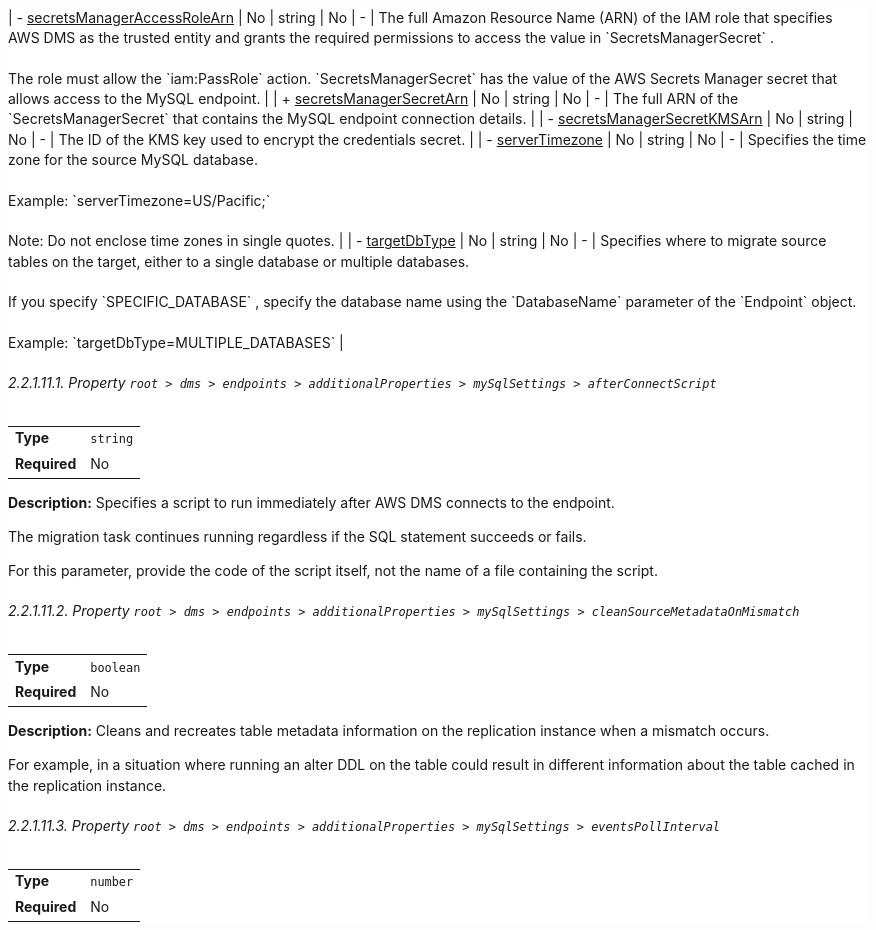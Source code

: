 | - [secretsManagerAccessRoleArn](#dms_endpoints_additionalProperties_mySqlSettings_secretsManagerAccessRoleArn )     | No      | string  | No         | -          | The full Amazon Resource Name (ARN) of the IAM role that specifies AWS DMS as the trusted entity and grants the required permissions to access the value in \`SecretsManagerSecret\` .<br /><br />The role must allow the \`iam:PassRole\` action. \`SecretsManagerSecret\` has the value of the AWS Secrets Manager secret that allows access to the MySQL endpoint.                                         |
| + [secretsManagerSecretArn](#dms_endpoints_additionalProperties_mySqlSettings_secretsManagerSecretArn )             | No      | string  | No         | -          | The full ARN of the \`SecretsManagerSecret\` that contains the MySQL endpoint connection details.                                                                                                                                                                                                                                                                                                             |
| - [secretsManagerSecretKMSArn](#dms_endpoints_additionalProperties_mySqlSettings_secretsManagerSecretKMSArn )       | No      | string  | No         | -          | The ID of the KMS key used to encrypt the credentials secret.                                                                                                                                                                                                                                                                                                                                                 |
| - [serverTimezone](#dms_endpoints_additionalProperties_mySqlSettings_serverTimezone )                               | No      | string  | No         | -          | Specifies the time zone for the source MySQL database.<br /><br />Example: \`serverTimezone=US/Pacific;\`<br /><br />Note: Do not enclose time zones in single quotes.                                                                                                                                                                                                                                        |
| - [targetDbType](#dms_endpoints_additionalProperties_mySqlSettings_targetDbType )                                   | No      | string  | No         | -          | Specifies where to migrate source tables on the target, either to a single database or multiple databases.<br /><br />If you specify \`SPECIFIC_DATABASE\` , specify the database name using the \`DatabaseName\` parameter of the \`Endpoint\` object.<br /><br />Example: \`targetDbType=MULTIPLE_DATABASES\`                                                                                               |

###### <a name="dms_endpoints_additionalProperties_mySqlSettings_afterConnectScript"></a>2.2.1.11.1. Property `root > dms > endpoints > additionalProperties > mySqlSettings > afterConnectScript`

|              |          |
| ------------ | -------- |
| **Type**     | `string` |
| **Required** | No       |

**Description:** Specifies a script to run immediately after AWS DMS connects to the endpoint.

The migration task continues running regardless if the SQL statement succeeds or fails.

For this parameter, provide the code of the script itself, not the name of a file containing the script.

###### <a name="dms_endpoints_additionalProperties_mySqlSettings_cleanSourceMetadataOnMismatch"></a>2.2.1.11.2. Property `root > dms > endpoints > additionalProperties > mySqlSettings > cleanSourceMetadataOnMismatch`

|              |           |
| ------------ | --------- |
| **Type**     | `boolean` |
| **Required** | No        |

**Description:** Cleans and recreates table metadata information on the replication instance when a mismatch occurs.

For example, in a situation where running an alter DDL on the table could result in different information about the table cached in the replication instance.

###### <a name="dms_endpoints_additionalProperties_mySqlSettings_eventsPollInterval"></a>2.2.1.11.3. Property `root > dms > endpoints > additionalProperties > mySqlSettings > eventsPollInterval`

|              |          |
| ------------ | -------- |
| **Type**     | `number` |
| **Required** | No       |
